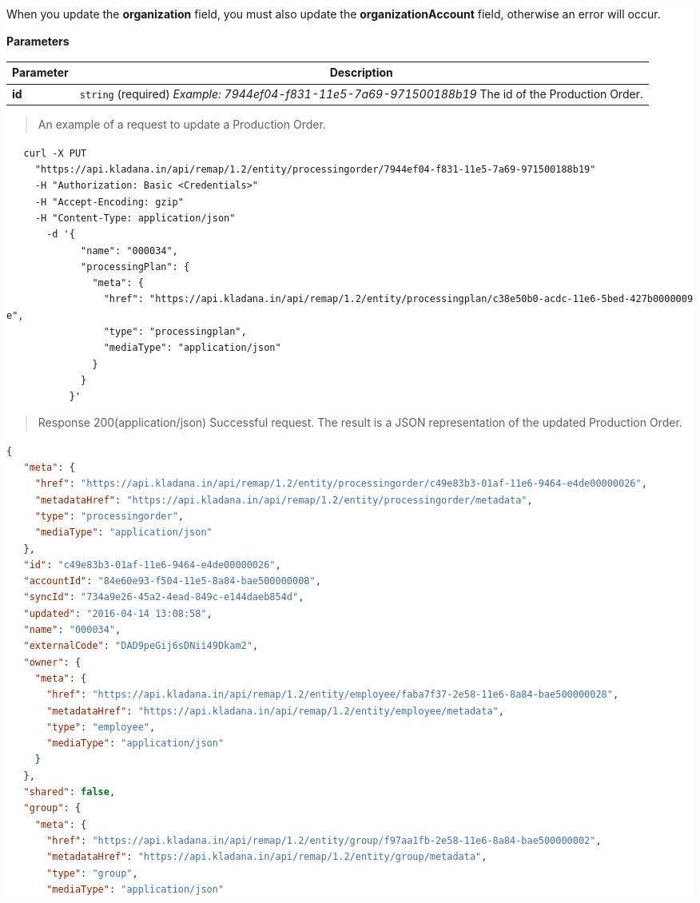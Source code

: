 When you update the **organization** field, you must also update the **organizationAccount** field, otherwise an error will occur.

**Parameters**

| Parameter | Description |
| ------------ | --------------- |
| **id** | `string` (required) *Example: 7944ef04-f831-11e5-7a69-971500188b19* The id of the Production Order. |

> An example of a request to update a Production Order.

```shell
   curl -X PUT
     "https://api.kladana.in/api/remap/1.2/entity/processingorder/7944ef04-f831-11e5-7a69-971500188b19"
     -H "Authorization: Basic <Credentials>"
     -H "Accept-Encoding: gzip"
     -H "Content-Type: application/json"
       -d '{
             "name": "000034",
             "processingPlan": {
               "meta": {
                 "href": "https://api.kladana.in/api/remap/1.2/entity/processingplan/c38e50b0-acdc-11e6-5bed-427b0000009e",
                 "type": "processingplan",
                 "mediaType": "application/json"
               }
             }
           }'
```

> Response 200(application/json)
Successful request. The result is a JSON representation of the updated Production Order.

```json
{
   "meta": {
     "href": "https://api.kladana.in/api/remap/1.2/entity/processingorder/c49e83b3-01af-11e6-9464-e4de00000026",
     "metadataHref": "https://api.kladana.in/api/remap/1.2/entity/processingorder/metadata",
     "type": "processingorder",
     "mediaType": "application/json"
   },
   "id": "c49e83b3-01af-11e6-9464-e4de00000026",
   "accountId": "84e60e93-f504-11e5-8a84-bae500000008",
   "syncId": "734a9e26-45a2-4ead-849c-e144daeb854d",
   "updated": "2016-04-14 13:08:58",
   "name": "000034",
   "externalCode": "DAD9peGij6sDNii49Dkam2",
   "owner": {
     "meta": {
       "href": "https://api.kladana.in/api/remap/1.2/entity/employee/faba7f37-2e58-11e6-8a84-bae500000028",
       "metadataHref": "https://api.kladana.in/api/remap/1.2/entity/employee/metadata",
       "type": "employee",
       "mediaType": "application/json"
     }
   },
   "shared": false,
   "group": {
     "meta": {
       "href": "https://api.kladana.in/api/remap/1.2/entity/group/f97aa1fb-2e58-11e6-8a84-bae500000002",
       "metadataHref": "https://api.kladana.in/api/remap/1.2/entity/group/metadata",
       "type": "group",
       "mediaType": "application/json"
```